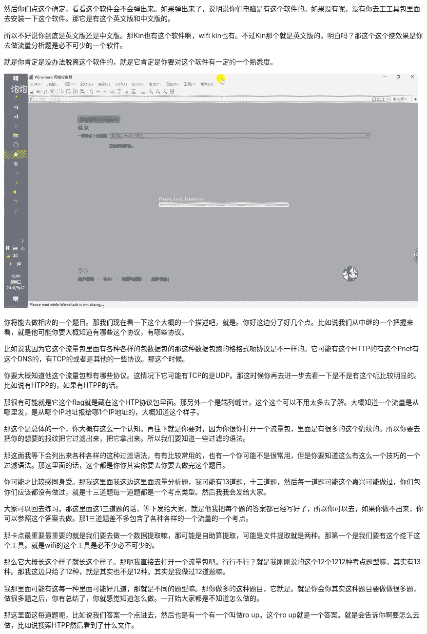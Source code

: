 然后你们点这个确定，看看这个软件会不会弹出来。如果弹出来了，说明说你们电脑是有这个软件的。如果没有呢，没有你去工工具包里面去安装一下这个软件。那它是有这个英文版和中文版的。

所以不好说你到底是英文版还是中文版。那Kin也有这个软件啊，wifi kin也有。不过Kin那个就是英文版的。明白吗？那这个这个挖效果是你去做流量分析题是必不可少的一个软件。

就是你肯定是没办法脱离这个软件的，就是它肯定是你要对这个软件有一定的一个熟悉度。

![](img/9ae74f48fa1031e5a5166741b4302d8c_24.png)

你将能去做相应的一个题目。那我们现在看一下这个大概的一个描述吧，就是。你好这边分了好几个点。比如说我们从中继的一个把握来看，就是他可能你要大概知道有哪些这个协议，有哪些协议。

比如说我因为它这个流量包里面有各种各样的包数据包的那这种数据包跑的格格式呃协议是不一样的。它可能有这个HTTP的有这个Pnet有这个DNS的，有TCP的或者是其他的一些协议。那这个时候。

你要大概知道他这个流量包都有哪些协议。这情况下它可能有TCP的是UDP。那这时候你再去进一步去看一下是不是有这个呃比较明显的。比如说有HTPP的，如果有HTPP的话。

那很有可能就是它这个flag就是藏在这个HTP协议包里面。那另外一个是端列缝计，这个这个可以不用太多去了解。大概知道一个流量是从哪里发，是从哪个IP地址报给哪1个IP地址的，大概知道这个样子。

那这个是总体的一个，你大概有这么一个认知。再往下就是你要对，因为你很你打开一个流量包，里面是有很多的这个豹纹的。所以你要去把你的想要的报纹把它过滤出来，把它拿出来。所以我们要知道一些过滤的语法。

那这面我等下会列出来各种各样的这种过滤语法，有有比较常用的，也有一个你可能不是很常用，但是你要知道这么有这么一个技巧的一个过滤语法。那这里面的话，这个都是你你其实你要去你要去做完这个题目。

你可能才比较感同身受。那我这里面我这边这里面流量分析题，我可能有13道题，十三道题，然后每一道题可能这个嘉兴可能做过，你们包你们应该都没有做过，就是十三道题每一道题都是一个考点类型。然后我我会发给大家。

大家可以回去练习。那这里面这1三道题的话，等下发给大家，就是他我把每个题的答案都已经写好了，所以你可以去，如果你做不出来，你可以参照这个答案去做。那1三道题差不多包含了各种各样的一个流量的一个考点。

那卡点最重要最重要的就是我们要去做一个数据提取嘛，那可能是自助算提取，可能是文件提取就是两种。那第一个是我们要有这个挖下这个工具。就是wifi的这个工具是必不少必不可少的。

那么它大概长这个样子就长这个样子。那呃我直接去打开一个流量包吧。行行不行？就是我刚刚说的这个12个1212种考点题型嘛，其实有13种。那我这边只给了12种，就是其实也不是12种。其实是我做过12道题嘛。

我那里面可能有这每一种里面可能好几道，那就是不同的题型嘛。那你做多的这种题目，它就是。就是你会你其实这种题目要做做很多题，做很多题之后，你有总结了，你就感觉知道怎么做。一开始大家都是不知道怎么做的。

那这里面这每道题呃，比如说我们答案一个点进去，然后也是有一个有一个叫做ro up。这个ro up就是一个答案。就是会告诉你啊要怎么去做，比如说搜索HTPP然后看到了什么文件。
